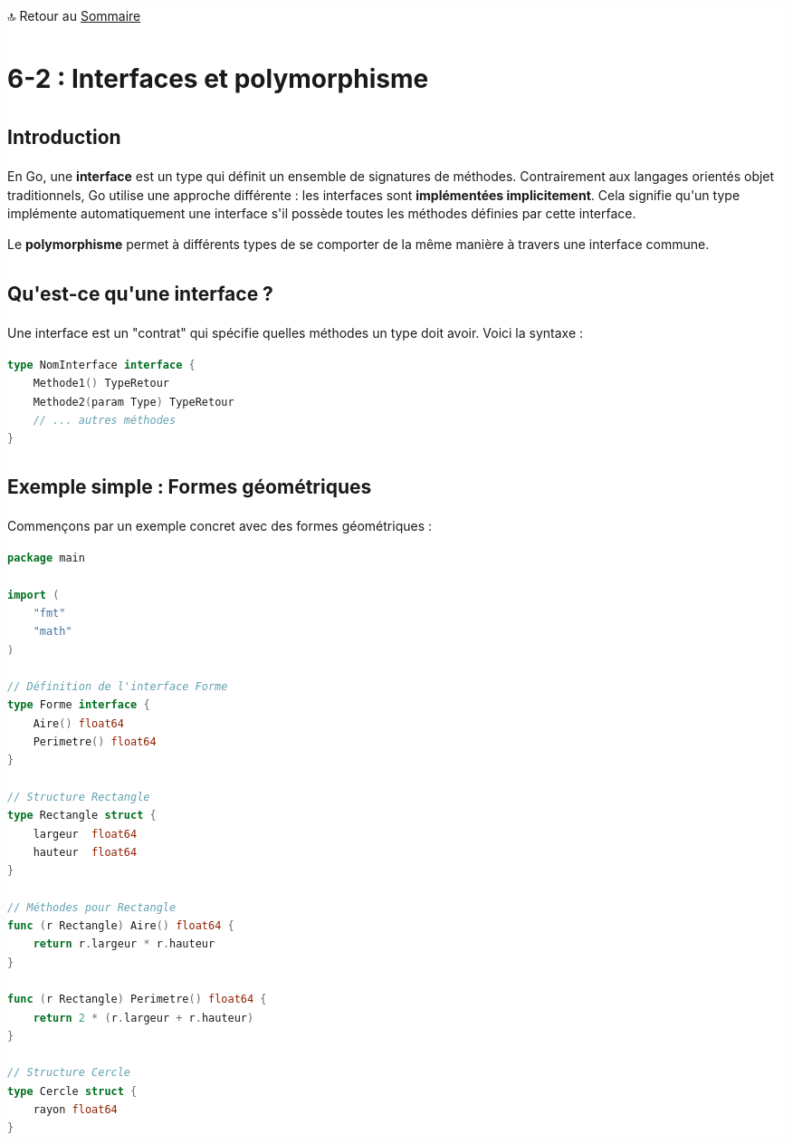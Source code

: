 🔝 Retour au [Sommaire](/SOMMAIRE.md)

# 6-2 : Interfaces et polymorphisme

## Introduction

En Go, une **interface** est un type qui définit un ensemble de signatures de méthodes. Contrairement aux langages orientés objet traditionnels, Go utilise une approche différente : les interfaces sont **implémentées implicitement**. Cela signifie qu'un type implémente automatiquement une interface s'il possède toutes les méthodes définies par cette interface.

Le **polymorphisme** permet à différents types de se comporter de la même manière à travers une interface commune.

## Qu'est-ce qu'une interface ?

Une interface est un "contrat" qui spécifie quelles méthodes un type doit avoir. Voici la syntaxe :

```go
type NomInterface interface {
    Methode1() TypeRetour
    Methode2(param Type) TypeRetour
    // ... autres méthodes
}
```

## Exemple simple : Formes géométriques

Commençons par un exemple concret avec des formes géométriques :

```go
package main

import (
    "fmt"
    "math"
)

// Définition de l'interface Forme
type Forme interface {
    Aire() float64
    Perimetre() float64
}

// Structure Rectangle
type Rectangle struct {
    largeur  float64
    hauteur  float64
}

// Méthodes pour Rectangle
func (r Rectangle) Aire() float64 {
    return r.largeur * r.hauteur
}

func (r Rectangle) Perimetre() float64 {
    return 2 * (r.largeur + r.hauteur)
}

// Structure Cercle
type Cercle struct {
    rayon float64
}

```